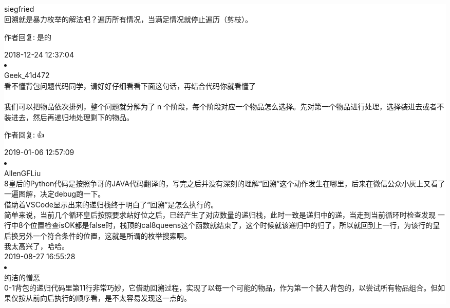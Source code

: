 <div class="_36ChpWj4_0">
  <div class="_2zFoi7sd_0"><span>siegfried</span>
  </div>
  <div class="_2_QraFYR_0">回溯就是暴力枚举的解法吧？遍历所有情况，当满足情况就停止遍历（剪枝）。</div>
  <div class="_10o3OAxT_0">
    <p class="_3KxQPN3V_0">作者回复: 是的</p>
  </div>
  <div class="_3klNVc4Z_0">
    <div class="_3Hkula0k_0">2018-12-24 12:37:04</div>
  </div>
</div>
</div>
</li>
<li>
<div class="_2sjJGcOH_0">
  
<div class="_36ChpWj4_0">
  <div class="_2zFoi7sd_0"><span>Geek_41d472</span>
  </div>
  <div class="_2_QraFYR_0">看不懂背包问题代码同学，请好好仔细看看下面这句话，再结合代码你就看懂了<br><br>我们可以把物品依次排列，整个问题就分解为了 n 个阶段，每个阶段对应一个物品怎么选择。先对第一个物品进行处理，选择装进去或者不装进去，然后再递归地处理剩下的物品。</div>
  <div class="_10o3OAxT_0">
    <p class="_3KxQPN3V_0">作者回复: 👍</p>
  </div>
  <div class="_3klNVc4Z_0">
    <div class="_3Hkula0k_0">2019-01-06 12:57:09</div>
  </div>
</div>
</div>
</li>
<li>
<div class="_2sjJGcOH_0">
  
<div class="_36ChpWj4_0">
  <div class="_2zFoi7sd_0"><span>AllenGFLiu</span>
  </div>
  <div class="_2_QraFYR_0">8皇后的Python代码是按照争哥的JAVA代码翻译的，写完之后并没有深刻的理解“回溯”这个动作发生在哪里，后来在微信公众小灰上又看了一遍图解，决定debug跑一下。<br>借助着VSCode显示出来的递归栈终于明白了“回溯”是怎么执行的。<br>简单来说，当前几个循环皇后按照要求站好位之后，已经产生了对应数量的递归栈，此时一致是递归中的递，当走到当前循环时检查发现 一行中8个位置检查isOK都是false时，栈顶的cal8queens这个函数就结束了，这个时候就该递归中的归了，所以就回到上一行，为该行的皇后换另外一个符合条件的位置，这就是所谓的枚举搜索啊。<br>我太高兴了，哈哈。</div>
  <div class="_10o3OAxT_0">
    
  </div>
  <div class="_3klNVc4Z_0">
    <div class="_3Hkula0k_0">2019-08-27 16:55:28</div>
  </div>
</div>
</div>
</li>
<li>
<div class="_2sjJGcOH_0">
  
<div class="_36ChpWj4_0">
  <div class="_2zFoi7sd_0"><span>纯洁的憎恶</span>
  </div>
  <div class="_2_QraFYR_0">0-1背包的递归代码里第11行非常巧妙，它借助回溯过程，实现了以每一个可能的物品，作为第一个装入背包的，以尝试所有物品组合。但如果仅按从前向后执行的顺序看，是不太容易发现这一点的。</div>
  <div class="_10o3OAxT_0">
    